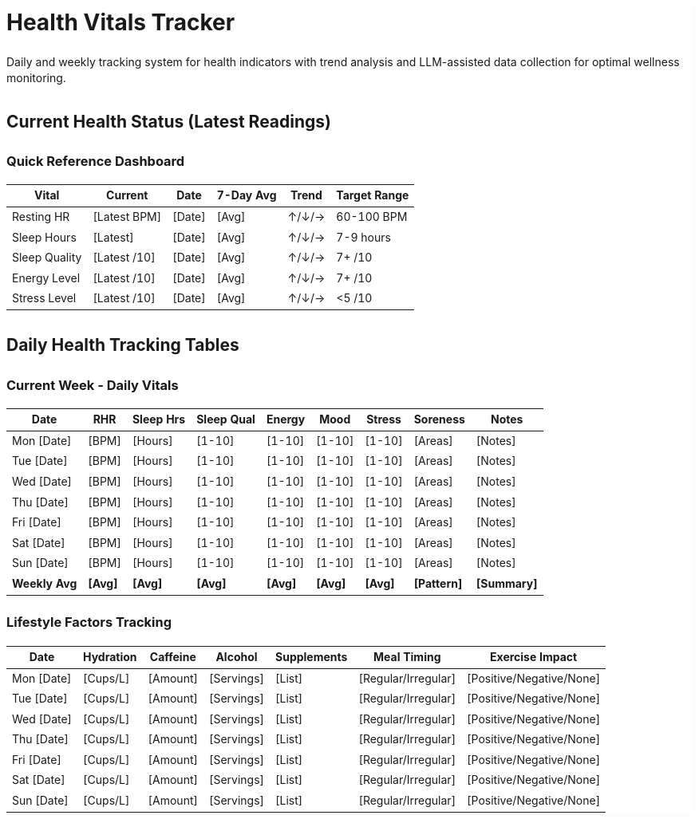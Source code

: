 # Health Vitals Tracker

Daily and weekly tracking system for health indicators with trend analysis and LLM-assisted data collection for optimal wellness monitoring.

## Current Health Status (Latest Readings)

### Quick Reference Dashboard
| Vital | Current | Date | 7-Day Avg | Trend | Target Range |
|-------|---------|------|-----------|-------|--------------|
| Resting HR | [Latest BPM] | [Date] | [Avg] | ↑/↓/→ | 60-100 BPM |
| Sleep Hours | [Latest] | [Date] | [Avg] | ↑/↓/→ | 7-9 hours |
| Sleep Quality | [Latest /10] | [Date] | [Avg] | ↑/↓/→ | 7+ /10 |
| Energy Level | [Latest /10] | [Date] | [Avg] | ↑/↓/→ | 7+ /10 |
| Stress Level | [Latest /10] | [Date] | [Avg] | ↑/↓/→ | <5 /10 |

## Daily Health Tracking Tables

### Current Week - Daily Vitals
| Date | RHR | Sleep Hrs | Sleep Qual | Energy | Mood | Stress | Soreness | Notes |
|------|-----|-----------|------------|--------|------|--------|----------|-------|
| Mon [Date] | [BPM] | [Hours] | [1-10] | [1-10] | [1-10] | [1-10] | [Areas] | [Notes] |
| Tue [Date] | [BPM] | [Hours] | [1-10] | [1-10] | [1-10] | [1-10] | [Areas] | [Notes] |
| Wed [Date] | [BPM] | [Hours] | [1-10] | [1-10] | [1-10] | [1-10] | [Areas] | [Notes] |
| Thu [Date] | [BPM] | [Hours] | [1-10] | [1-10] | [1-10] | [1-10] | [Areas] | [Notes] |
| Fri [Date] | [BPM] | [Hours] | [1-10] | [1-10] | [1-10] | [1-10] | [Areas] | [Notes] |
| Sat [Date] | [BPM] | [Hours] | [1-10] | [1-10] | [1-10] | [1-10] | [Areas] | [Notes] |
| Sun [Date] | [BPM] | [Hours] | [1-10] | [1-10] | [1-10] | [1-10] | [Areas] | [Notes] |
| **Weekly Avg** | **[Avg]** | **[Avg]** | **[Avg]** | **[Avg]** | **[Avg]** | **[Avg]** | **[Pattern]** | **[Summary]** |

### Lifestyle Factors Tracking
| Date | Hydration | Caffeine | Alcohol | Supplements | Meal Timing | Exercise Impact |
|------|-----------|----------|---------|-------------|-------------|-----------------|
| Mon [Date] | [Cups/L] | [Amount] | [Servings] | [List] | [Regular/Irregular] | [Positive/Negative/None] |
| Tue [Date] | [Cups/L] | [Amount] | [Servings] | [List] | [Regular/Irregular] | [Positive/Negative/None] |
| Wed [Date] | [Cups/L] | [Amount] | [Servings] | [List] | [Regular/Irregular] | [Positive/Negative/None] |
| Thu [Date] | [Cups/L] | [Amount] | [Servings] | [List] | [Regular/Irregular] | [Positive/Negative/None] |
| Fri [Date] | [Cups/L] | [Amount] | [Servings] | [List] | [Regular/Irregular] | [Positive/Negative/None] |
| Sat [Date] | [Cups/L] | [Amount] | [Servings] | [List] | [Regular/Irregular] | [Positive/Negative/None] |
| Sun [Date] | [Cups/L] | [Amount] | [Servings] | [List] | [Regular/Irregular] | [Positive/Negative/None] |
